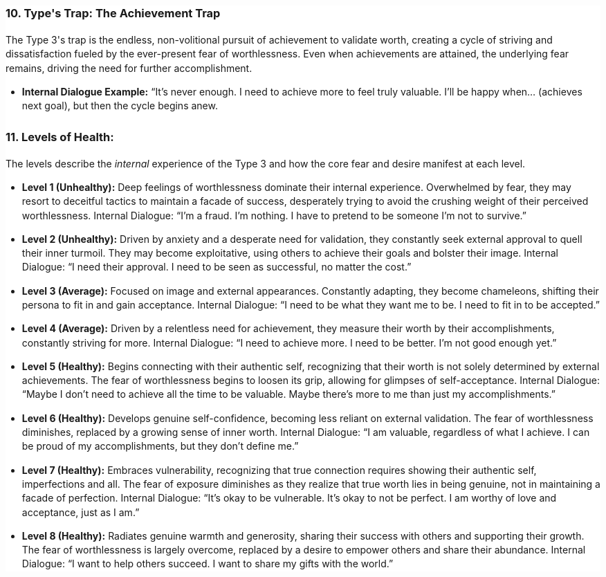 
### 10. Type's Trap: The Achievement Trap

The Type 3's trap is the endless, non-volitional pursuit of achievement to validate worth, creating a cycle of striving and dissatisfaction fueled by the ever-present fear of worthlessness.  Even when achievements are attained, the underlying fear remains, driving the need for further accomplishment.

* **Internal Dialogue Example:** “It’s never enough. I need to achieve more to feel truly valuable.  I’ll be happy when… (achieves next goal), but then the cycle begins anew.


### 11. Levels of Health:

The levels describe the *internal* experience of the Type 3 and how the core fear and desire manifest at each level.

* **Level 1 (Unhealthy):** Deep feelings of worthlessness dominate their internal experience. Overwhelmed by fear, they may resort to deceitful tactics to maintain a facade of success, desperately trying to avoid the crushing weight of their perceived worthlessness.  Internal Dialogue: “I’m a fraud. I’m nothing. I have to pretend to be someone I’m not to survive.”

* **Level 2 (Unhealthy):** Driven by anxiety and a desperate need for validation, they constantly seek external approval to quell their inner turmoil.  They may become exploitative, using others to achieve their goals and bolster their image. Internal Dialogue:  “I need their approval. I need to be seen as successful, no matter the cost.”

* **Level 3 (Average):** Focused on image and external appearances. Constantly adapting, they become chameleons, shifting their persona to fit in and gain acceptance.  Internal Dialogue: “I need to be what they want me to be. I need to fit in to be accepted.”

* **Level 4 (Average):** Driven by a relentless need for achievement, they measure their worth by their accomplishments, constantly striving for more.  Internal Dialogue: “I need to achieve more. I need to be better. I’m not good enough yet.”

* **Level 5 (Healthy):** Begins connecting with their authentic self, recognizing that their worth is not solely determined by external achievements.  The fear of worthlessness begins to loosen its grip, allowing for glimpses of self-acceptance. Internal Dialogue: “Maybe I don’t need to achieve all the time to be valuable. Maybe there’s more to me than just my accomplishments.”

* **Level 6 (Healthy):** Develops genuine self-confidence,  becoming less reliant on external validation. The fear of worthlessness diminishes, replaced by a growing sense of inner worth.  Internal Dialogue: “I am valuable, regardless of what I achieve.  I can be proud of my accomplishments, but they don’t define me.”

* **Level 7 (Healthy):** Embraces vulnerability, recognizing that true connection requires showing their authentic self, imperfections and all. The fear of exposure diminishes as they realize that true worth lies in being genuine, not in maintaining a facade of perfection. Internal Dialogue: “It’s okay to be vulnerable.  It’s okay to not be perfect. I am worthy of love and acceptance, just as I am.”

* **Level 8 (Healthy):** Radiates genuine warmth and generosity, sharing their success with others and supporting their growth. The fear of worthlessness is largely overcome, replaced by a desire to empower others and share their abundance. Internal Dialogue: “I want to help others succeed.  I want to share my gifts with the world.”
